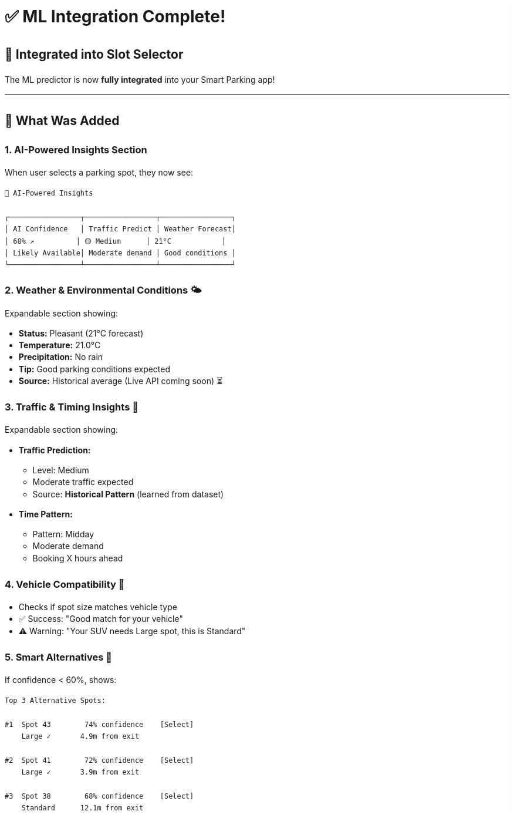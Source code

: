 # ✅ ML Integration Complete!

## 🎉 **Integrated into Slot Selector**

The ML predictor is now **fully integrated** into your Smart Parking app!

---

## 🚀 **What Was Added**

### **1. AI-Powered Insights Section**
When user selects a parking spot, they now see:

```
🤖 AI-Powered Insights

┌─────────────────┬─────────────────┬─────────────────┐
│ AI Confidence   │ Traffic Predict │ Weather Forecast│
│ 68% ↗          │ 🟡 Medium      │ 21°C            │
│ Likely Available│ Moderate demand │ Good conditions │
└─────────────────┴─────────────────┴─────────────────┘
```

### **2. Weather & Environmental Conditions** 🌤️
Expandable section showing:
- **Status:** Pleasant (21°C forecast)
- **Temperature:** 21.0°C
- **Precipitation:** No rain
- **Tip:** Good parking conditions expected
- **Source:** Historical average (Live API coming soon) ⏳

### **3. Traffic & Timing Insights** 🚗
Expandable section showing:
- **Traffic Prediction:**
  - Level: Medium
  - Moderate traffic expected
  - Source: **Historical Pattern** (learned from dataset)
  
- **Time Pattern:**
  - Pattern: Midday
  - Moderate demand
  - Booking X hours ahead

### **4. Vehicle Compatibility** 🚙
- Checks if spot size matches vehicle type
- ✅ Success: "Good match for your vehicle"
- ⚠️ Warning: "Your SUV needs Large spot, this is Standard"

### **5. Smart Alternatives** 🎯
If confidence < 60%, shows:
```
Top 3 Alternative Spots:

#1  Spot 43        74% confidence    [Select]
    Large ✓       4.9m from exit

#2  Spot 41        72% confidence    [Select]
    Large ✓       3.9m from exit

#3  Spot 38        68% confidence    [Select]
    Standard      12.1m from exit
```